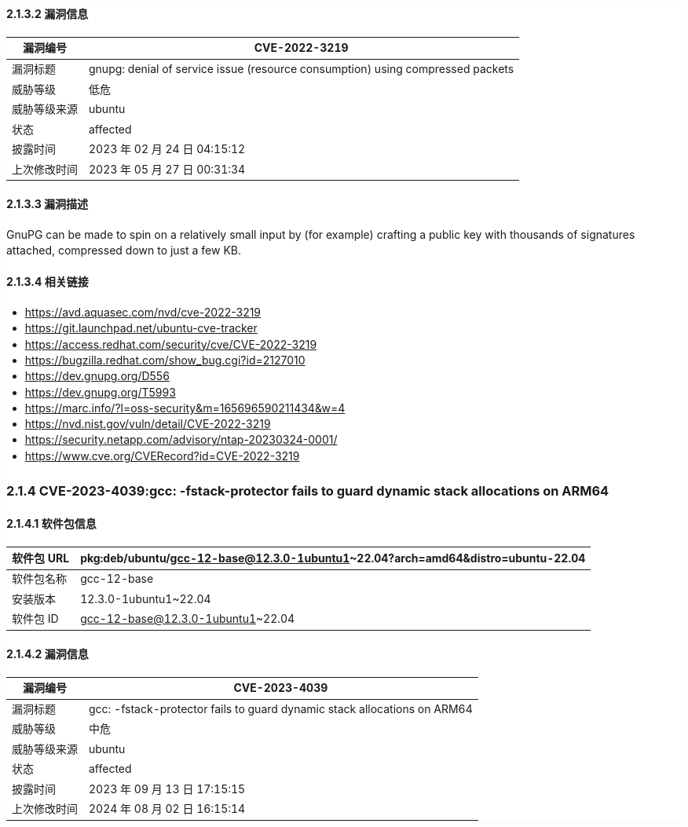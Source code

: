 #### 2.1.3.2 漏洞信息

| 漏洞编号 | CVE-2022-3219 |
|--- | --- |
| 漏洞标题 | gnupg: denial of service issue (resource consumption) using compressed packets |
| 威胁等级 | 低危 |
| 威胁等级来源 | ubuntu |
| 状态 | affected |
| 披露时间 | 2023 年 02 月 24 日 04:15:12 |
| 上次修改时间 | 2023 年 05 月 27 日 00:31:34 |

#### 2.1.3.3 漏洞描述

GnuPG can be made to spin on a relatively small input by (for example) crafting a public key with thousands of signatures attached, compressed down to just a few KB.

#### 2.1.3.4 相关链接

- https://avd.aquasec.com/nvd/cve-2022-3219
- https://git.launchpad.net/ubuntu-cve-tracker
- https://access.redhat.com/security/cve/CVE-2022-3219
- https://bugzilla.redhat.com/show_bug.cgi?id=2127010
- https://dev.gnupg.org/D556
- https://dev.gnupg.org/T5993
- https://marc.info/?l=oss-security&m=165696590211434&w=4
- https://nvd.nist.gov/vuln/detail/CVE-2022-3219
- https://security.netapp.com/advisory/ntap-20230324-0001/
- https://www.cve.org/CVERecord?id=CVE-2022-3219

### 2.1.4 CVE-2023-4039:gcc: -fstack-protector fails to guard dynamic stack allocations on ARM64

#### 2.1.4.1 软件包信息

| 软件包 URL | pkg:deb/ubuntu/gcc-12-base@12.3.0-1ubuntu1~22.04?arch=amd64&distro=ubuntu-22.04 |
|--- | --- |
| 软件包名称 | gcc-12-base |
| 安装版本 | 12.3.0-1ubuntu1~22.04 |
| 软件包 ID | gcc-12-base@12.3.0-1ubuntu1~22.04 |

#### 2.1.4.2 漏洞信息

| 漏洞编号 | CVE-2023-4039 |
|--- | --- |
| 漏洞标题 | gcc: -fstack-protector fails to guard dynamic stack allocations on ARM64 |
| 威胁等级 | 中危 |
| 威胁等级来源 | ubuntu |
| 状态 | affected |
| 披露时间 | 2023 年 09 月 13 日 17:15:15 |
| 上次修改时间 | 2024 年 08 月 02 日 16:15:14 |
